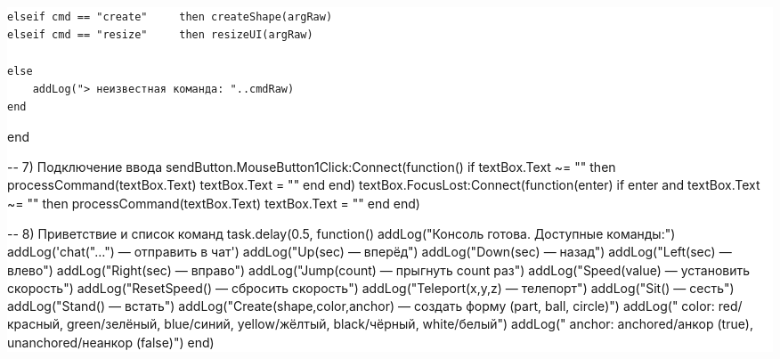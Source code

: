	elseif cmd == "create"     then createShape(argRaw)
	elseif cmd == "resize"     then resizeUI(argRaw)

	else
		addLog("> неизвестная команда: "..cmdRaw)
	end
end

-- 7) Подключение ввода
sendButton.MouseButton1Click:Connect(function()
	if textBox.Text ~= "" then
		processCommand(textBox.Text)
		textBox.Text = ""
	end
end)
textBox.FocusLost:Connect(function(enter)
	if enter and textBox.Text ~= "" then
		processCommand(textBox.Text)
		textBox.Text = ""
	end
end)

-- 8) Приветствие и список команд
task.delay(0.5, function()
	addLog("Консоль готова. Доступные команды:")
	addLog('chat("…")           — отправить в чат')
	addLog("Up(sec)            — вперёд")
	addLog("Down(sec)          — назад")
	addLog("Left(sec)          — влево")
	addLog("Right(sec)         — вправо")
	addLog("Jump(count)        — прыгнуть count раз")
	addLog("Speed(value)       — установить скорость")
	addLog("ResetSpeed()       — сбросить скорость")
	addLog("Teleport(x,y,z)    — телепорт")
	addLog("Sit()              — сесть")
	addLog("Stand()            — встать")
	addLog("Create(shape,color,anchor) — создать форму (part, ball, circle)")
	addLog("  color: red/красный, green/зелёный, blue/синий, yellow/жёлтый, black/чёрный, white/белый")
	addLog("  anchor: anchored/анкор (true), unanchored/неанкор (false)")
end)

